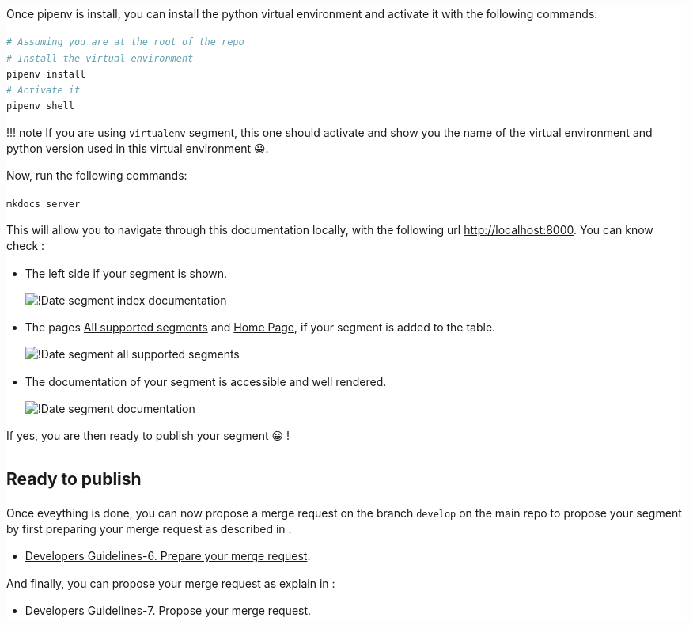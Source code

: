 Once pipenv is install, you can install the python virtual environment and
activate it with the following commands:

```bash
# Assuming you are at the root of the repo
# Install the virtual environment
pipenv install
# Activate it
pipenv shell
```

!!! note
    If you are using `virtualenv` segment, this one should activate and show
    you the name of the virtual environment and python version used in this
    virtual environment :grinning:.

Now, run the following commands:

```bash
mkdocs server
```

This will allow you to navigate through this documentation locally, with the
following url [http://localhost:8000](http://localhost:8000).
You can know check :

  * The left side if your segment is shown.

    ![!Date segment index documentation][date_segment_index_documentation]

  * The pages [All supported segments][all_supported_segments] and [Home
    Page][home], if your segment is added to the table.

    ![!Date segment all supported segments][date_segment_all_supported_segments]

  * The documentation of your segment is accessible and well rendered.

    ![!Date segment documentation][date_segment_documentation]

If yes, you are then ready to publish your segment :grinning: !

## Ready to publish

Once eveything is done, you can now propose a merge request on the branch
`develop` on the main repo to propose your segment by first preparing your merge
request as described in :

  * [Developers Guidelines-6. Prepare your merge request][prepare_merge_request].

And finally, you can propose your merge request as explain in :

  * [Developers Guidelines-7. Propose your merge request][propose_merge_request].


[mkdocs]: https://www.mkdocs.org/
[main_repo]: https://framagit.org/rdeville/dynamic-prompt/-/blob/master/README.md

[home]: ../README.md
[all_supported_segments]: ../configuration/all_supported_segments.md
[quick_look]: #quick-look
[adding_inner_colors]: #adding-inner-colors
[developers_guidelines]: ./developers_guidelines.md
[developers_guidelines_style_code]: ./developers_guidelines.md#style-code
[keep_your_configuration]: ../configuration/keep_your_configuration.md
[configure_your_prompt]: ../configuration/configure_your_prompt.md
[configure_your_prompt_color_support]: ../configuration/configure_your_prompt.md#colors-support
[configure_your_prompt_unicode_support]: ../configuration/configure_your_prompt.md#unicode-support
[prepare_merge_request]: developers_guidelines.md#6-prepare-your-merge-request
[propose_merge_request]: developers_guidelines.md#7-propose-your-merge-request
[all_supported_segments]: ../configuration/all_supported_segments.md
[new_segment]: ../technical_documentation/scripts_documentation/new_segment.sh.md

[prompt_v1_default]: TODO
[prompt_v2_default]: TODO
[Prompt_v1_date_segment]: TODO
[prompt_v2_date_segment]: TODO
[prompt_v1_date_colors_user]: TODO
[prompt_v2_date_colors_user]: TODO
[prompt_v1_date_color_inside_hours]: TODO
[prompt_v1_date_color_outside_hours]: TODO
[prompt_v2_date_color_inside_hours]: TODO
[prompt_v2_date_color_outside_hours]: TODO
[prompt_v1_date_inner_color_inside_hours]: TODO
[prompt_v2_date_inner_color_inside_hours]: TODO
[prompt_v1_date_color_short]: TODO
[prompt_v2_date_color_short]: TODO

[date_v1_full]: TODO../img/segments/prompt_v1_date_inner_color_inside_hours.png
[date_v1_short]: TODO../img/segments/prompt_v1_date_color_short.png
[date_v2_full]: TODO../img/segments/prompt_v2_date_inner_color_inside_hours.png
[date_v2_short]: TODO../img/segments/prompt_v2_date_color_short.png

[date_segment_index_documentation]: TODO
[date_segment_all_supported_segments]: TODO
[date_segment_documentation]: TODO


[date_v1_full]: <TODO:segment_screenshots>
[date_v1_short]: <TODO:segment_screenshots>
[date_v2_full]: <TODO:segment_screenshots>
[date_v2_short]: <TODO:segment_screenshots>
[date_v1_full]: ../img/segments/prompt_v1_date_inner_color_inside_hours.png
[date_v1_short]: ../img/segments/prompt_v1_date_color_short.png
[date_v2_full]: ../img/segments/prompt_v2_date_inner_color_inside_hours.png
[date_v2_short]: ../img/segments/prompt_v2_date_color_short.png
[date_v1_full]: ../img/segments/prompt_v1_date_inner_color_inside_hours.png
[date_v1_short]: ../img/segments/prompt_v1_date_color_short.png
[date_v2_full]: ../img/segments/prompt_v2_date_inner_color_inside_hours.png
[date_v2_short]: ../img/segments/prompt_v2_date_color_short.png
